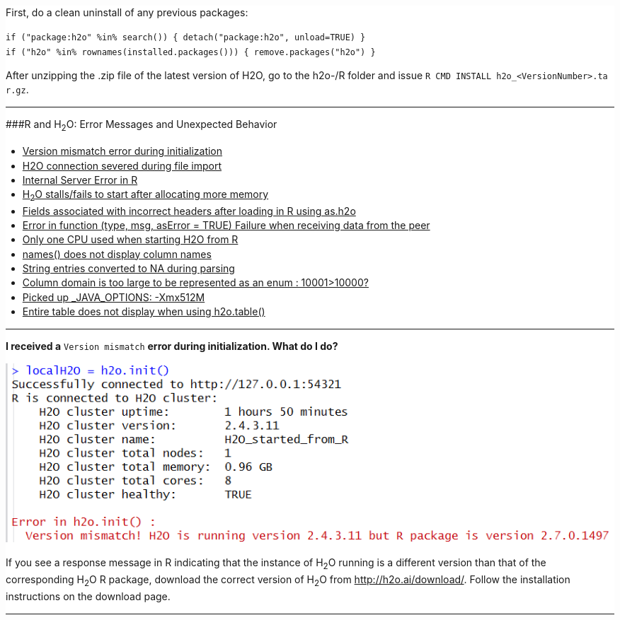 First, do a clean uninstall of any previous packages:

	if ("package:h2o" %in% search()) { detach("package:h2o", unload=TRUE) }
	if ("h2o" %in% rownames(installed.packages())) { remove.packages("h2o") }

After unzipping the .zip file of the latest version of H2O, go to the h2o-<VersionNumber>/R folder and issue `R CMD INSTALL h2o_<VersionNumber>.tar.gz`. 

---


<a name="H2ORErr"></a>
###R and H<sub>2</sub>O: Error Messages and Unexpected Behavior


- [Version mismatch error during initialization](#H2ORVersionMismatch)
- [H2O connection severed during file import](#H2ORConnectionSevered)
- [Internal Server Error in R](#H2ORInternalServerError)
- [H<sub>2</sub>O stalls/fails to start after allocating more memory](#H2ORMemoryErr)
- [Fields associated with incorrect headers after loading in R using as.h2o](#H2ORComma)
- [Error in function (type, msg, asError = TRUE) Failure when receiving data from the peer](#H2ORErrinFunction)
- [Only one CPU used when starting H2O from R](#H2OR1CPU)
- [names() does not display column names](#H2ORErrNames)
- [String entries converted to NA during parsing](#H2ORErrNA)
- [Column domain is too large to be represented as an enum : 10001>10000?](#H2ORErrColDomain)
- [Picked up _JAVA_OPTIONS: -Xmx512M](#H2ORErrJavaOption)
- [Entire table does not display when using h2o.table()](#H2ORErrTable)


---

<a name="H2ORVersionMismatch"></a>
**I received a** `Version mismatch` **error during initialization. What do I do?**

![Image](images/UpdateR.png)

If you see a response message in R indicating that the instance of
H<sub>2</sub>O running is a different version than that of the corresponding
H<sub>2</sub>O R package, download the correct version of
H<sub>2</sub>O from <http://h2o.ai/download/>. Follow the
installation instructions on the download page.

---